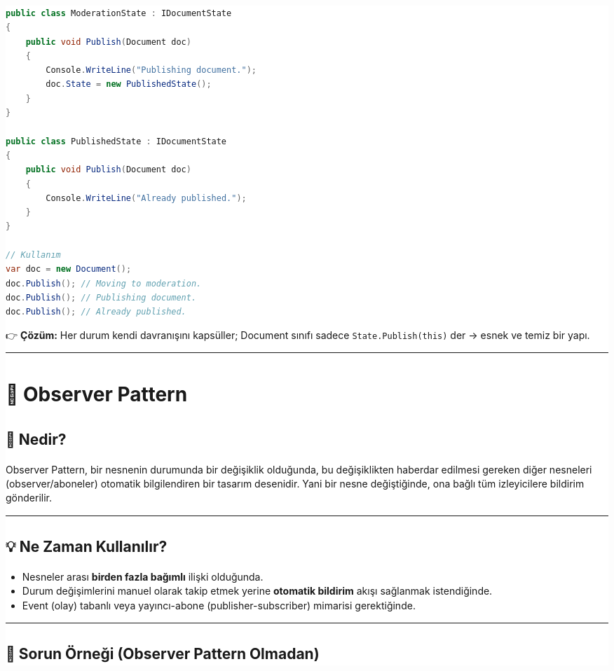 ```csharp
public class ModerationState : IDocumentState
{
    public void Publish(Document doc)
    {
        Console.WriteLine("Publishing document.");
        doc.State = new PublishedState();
    }
}

public class PublishedState : IDocumentState
{
    public void Publish(Document doc)
    {
        Console.WriteLine("Already published.");
    }
}

// Kullanım
var doc = new Document();
doc.Publish(); // Moving to moderation.
doc.Publish(); // Publishing document.
doc.Publish(); // Already published.
```

👉 **Çözüm:** Her durum kendi davranışını kapsüller; Document sınıfı sadece `State.Publish(this)` der → esnek ve temiz bir yapı.

---------------------------------------------------------------------------------------------------------------------------------------

# 👀 Observer Pattern

## 📖 Nedir?

Observer Pattern, bir nesnenin durumunda bir değişiklik olduğunda, bu değişiklikten haberdar edilmesi gereken diğer nesneleri (observer/aboneler) otomatik bilgilendiren bir tasarım desenidir.
Yani bir nesne değiştiğinde, ona bağlı tüm izleyicilere bildirim gönderilir.

---

## 💡 Ne Zaman Kullanılır?

- Nesneler arası **birden fazla bağımlı** ilişki olduğunda.
- Durum değişimlerini manuel olarak takip etmek yerine **otomatik bildirim** akışı sağlanmak istendiğinde.
- Event (olay) tabanlı veya yayıncı-abone (publisher-subscriber) mimarisi gerektiğinde.

---

## 🛑 Sorun Örneği (Observer Pattern Olmadan)
